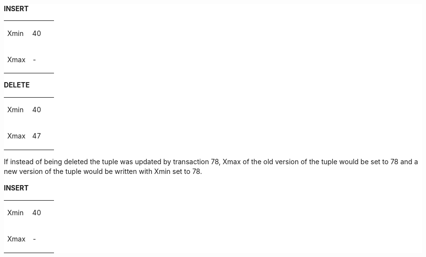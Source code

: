 **INSERT**

<table>
<colgroup>
<col width="50%" />
<col width="50%" />
</colgroup>
<tbody>
<tr class="odd">
<td align="left"><p>Xmin</p></td>
<td align="left"><p>40</p></td>
</tr>
<tr class="even">
<td align="left"><p>Xmax<br />
</p></td>
<td align="left"><p>-<br />
</p></td>
</tr>
</tbody>
</table>

**DELETE**

<table>
<colgroup>
<col width="50%" />
<col width="50%" />
</colgroup>
<tbody>
<tr class="odd">
<td align="left"><p>Xmin</p></td>
<td align="left"><p>40</p></td>
</tr>
<tr class="even">
<td align="left"><p>Xmax<br />
</p></td>
<td align="left"><p>47</p></td>
</tr>
</tbody>
</table>

If instead of being deleted the tuple was updated by transaction 78, Xmax of the old version of the tuple would be set to 78 and a new version of the tuple would be written with Xmin set to 78.

**INSERT**

<table>
<colgroup>
<col width="50%" />
<col width="50%" />
</colgroup>
<tbody>
<tr class="odd">
<td align="left"><p>Xmin</p></td>
<td align="left"><p>40</p></td>
</tr>
<tr class="even">
<td align="left"><p>Xmax<br />
</p></td>
<td align="left"><p>-<br />
</p></td>
</tr>
</tbody>
</table>
